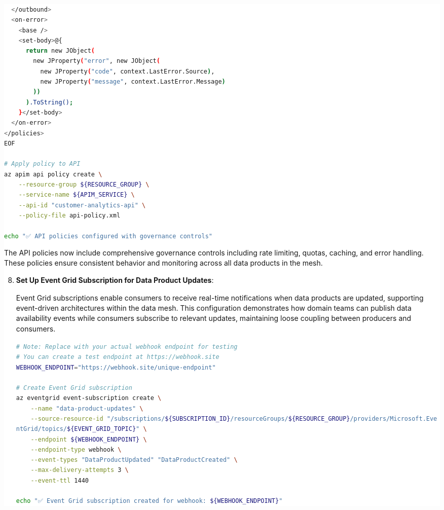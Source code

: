    ```bash
     </outbound>
     <on-error>
       <base />
       <set-body>@{
         return new JObject(
           new JProperty("error", new JObject(
             new JProperty("code", context.LastError.Source),
             new JProperty("message", context.LastError.Message)
           ))
         ).ToString();
       }</set-body>
     </on-error>
   </policies>
   EOF

   # Apply policy to API
   az apim api policy create \
       --resource-group ${RESOURCE_GROUP} \
       --service-name ${APIM_SERVICE} \
       --api-id "customer-analytics-api" \
       --policy-file api-policy.xml

   echo "✅ API policies configured with governance controls"
   ```

   The API policies now include comprehensive governance controls including rate limiting, quotas, caching, and error handling. These policies ensure consistent behavior and monitoring across all data products in the mesh.

8. **Set Up Event Grid Subscription for Data Product Updates**:

   Event Grid subscriptions enable consumers to receive real-time notifications when data products are updated, supporting event-driven architectures within the data mesh. This configuration demonstrates how domain teams can publish data availability events while consumers subscribe to relevant updates, maintaining loose coupling between producers and consumers.

   ```bash
   # Note: Replace with your actual webhook endpoint for testing
   # You can create a test endpoint at https://webhook.site
   WEBHOOK_ENDPOINT="https://webhook.site/unique-endpoint"

   # Create Event Grid subscription
   az eventgrid event-subscription create \
       --name "data-product-updates" \
       --source-resource-id "/subscriptions/${SUBSCRIPTION_ID}/resourceGroups/${RESOURCE_GROUP}/providers/Microsoft.EventGrid/topics/${EVENT_GRID_TOPIC}" \
       --endpoint ${WEBHOOK_ENDPOINT} \
       --endpoint-type webhook \
       --event-types "DataProductUpdated" "DataProductCreated" \
       --max-delivery-attempts 3 \
       --event-ttl 1440

   echo "✅ Event Grid subscription created for webhook: ${WEBHOOK_ENDPOINT}"
   ```
